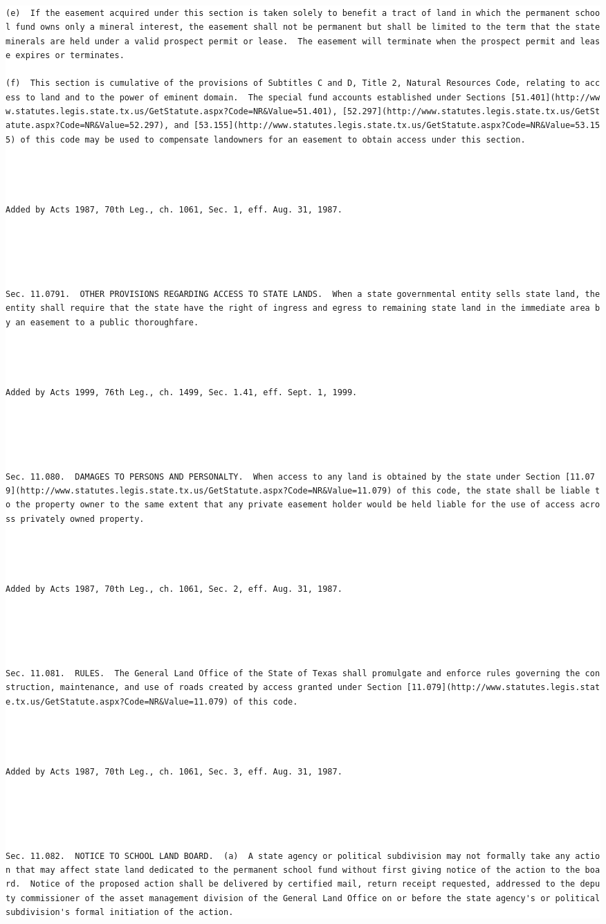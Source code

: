     (e)  If the easement acquired under this section is taken solely to benefit a tract of land in which the permanent school fund owns only a mineral interest, the easement shall not be permanent but shall be limited to the term that the state minerals are held under a valid prospect permit or lease.  The easement will terminate when the prospect permit and lease expires or terminates.
    
    (f)  This section is cumulative of the provisions of Subtitles C and D, Title 2, Natural Resources Code, relating to access to land and to the power of eminent domain.  The special fund accounts established under Sections [51.401](http://www.statutes.legis.state.tx.us/GetStatute.aspx?Code=NR&Value=51.401), [52.297](http://www.statutes.legis.state.tx.us/GetStatute.aspx?Code=NR&Value=52.297), and [53.155](http://www.statutes.legis.state.tx.us/GetStatute.aspx?Code=NR&Value=53.155) of this code may be used to compensate landowners for an easement to obtain access under this section.
    
    
    
    
    Added by Acts 1987, 70th Leg., ch. 1061, Sec. 1, eff. Aug. 31, 1987.
    
    
    
    
    
    Sec. 11.0791.  OTHER PROVISIONS REGARDING ACCESS TO STATE LANDS.  When a state governmental entity sells state land, the entity shall require that the state have the right of ingress and egress to remaining state land in the immediate area by an easement to a public thoroughfare.
    
    
    
    
    Added by Acts 1999, 76th Leg., ch. 1499, Sec. 1.41, eff. Sept. 1, 1999.
    
    
    
    
    
    Sec. 11.080.  DAMAGES TO PERSONS AND PERSONALTY.  When access to any land is obtained by the state under Section [11.079](http://www.statutes.legis.state.tx.us/GetStatute.aspx?Code=NR&Value=11.079) of this code, the state shall be liable to the property owner to the same extent that any private easement holder would be held liable for the use of access across privately owned property.
    
    
    
    
    Added by Acts 1987, 70th Leg., ch. 1061, Sec. 2, eff. Aug. 31, 1987.
    
    
    
    
    
    Sec. 11.081.  RULES.  The General Land Office of the State of Texas shall promulgate and enforce rules governing the construction, maintenance, and use of roads created by access granted under Section [11.079](http://www.statutes.legis.state.tx.us/GetStatute.aspx?Code=NR&Value=11.079) of this code.
    
    
    
    
    Added by Acts 1987, 70th Leg., ch. 1061, Sec. 3, eff. Aug. 31, 1987.
    
    
    
    
    
    Sec. 11.082.  NOTICE TO SCHOOL LAND BOARD.  (a)  A state agency or political subdivision may not formally take any action that may affect state land dedicated to the permanent school fund without first giving notice of the action to the board.  Notice of the proposed action shall be delivered by certified mail, return receipt requested, addressed to the deputy commissioner of the asset management division of the General Land Office on or before the state agency's or political subdivision's formal initiation of the action.
    
